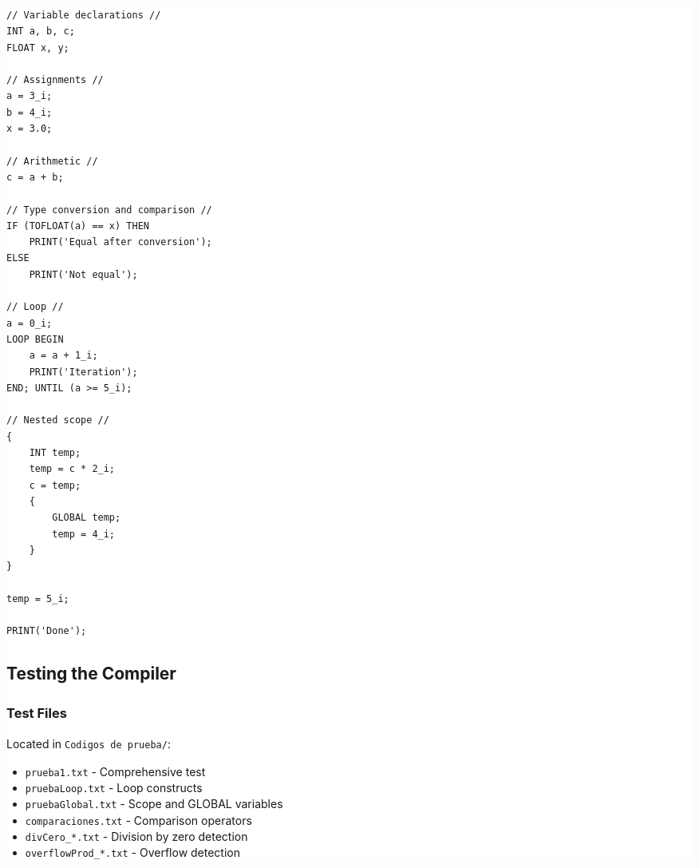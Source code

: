 ```
// Variable declarations //
INT a, b, c;
FLOAT x, y;

// Assignments //
a = 3_i;
b = 4_i;
x = 3.0;

// Arithmetic //
c = a + b;

// Type conversion and comparison //
IF (TOFLOAT(a) == x) THEN
    PRINT('Equal after conversion');
ELSE
    PRINT('Not equal');

// Loop //
a = 0_i;
LOOP BEGIN
    a = a + 1_i;
    PRINT('Iteration');
END; UNTIL (a >= 5_i);

// Nested scope //
{
    INT temp;
    temp = c * 2_i;
    c = temp;
    {
        GLOBAL temp;
        temp = 4_i;
    }
}

temp = 5_i;

PRINT('Done');
```

## Testing the Compiler

### Test Files

Located in `Codigos de prueba/`:
- `prueba1.txt` - Comprehensive test
- `pruebaLoop.txt` - Loop constructs
- `pruebaGlobal.txt` - Scope and GLOBAL variables
- `comparaciones.txt` - Comparison operators
- `divCero_*.txt` - Division by zero detection
- `overflowProd_*.txt` - Overflow detection
